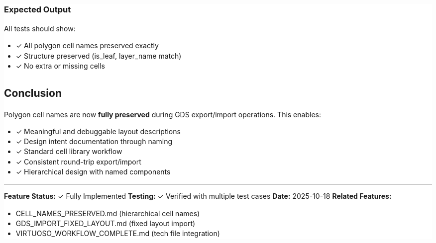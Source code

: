 ### Expected Output

All tests should show:
- ✓ All polygon cell names preserved exactly
- ✓ Structure preserved (is_leaf, layer_name match)
- ✓ No extra or missing cells

## Conclusion

Polygon cell names are now **fully preserved** during GDS export/import operations. This enables:

- ✓ Meaningful and debuggable layout descriptions
- ✓ Design intent documentation through naming
- ✓ Standard cell library workflow
- ✓ Consistent round-trip export/import
- ✓ Hierarchical design with named components

---

**Feature Status:** ✓ Fully Implemented
**Testing:** ✓ Verified with multiple test cases
**Date:** 2025-10-18
**Related Features:**
- CELL_NAMES_PRESERVED.md (hierarchical cell names)
- GDS_IMPORT_FIXED_LAYOUT.md (fixed layout import)
- VIRTUOSO_WORKFLOW_COMPLETE.md (tech file integration)
